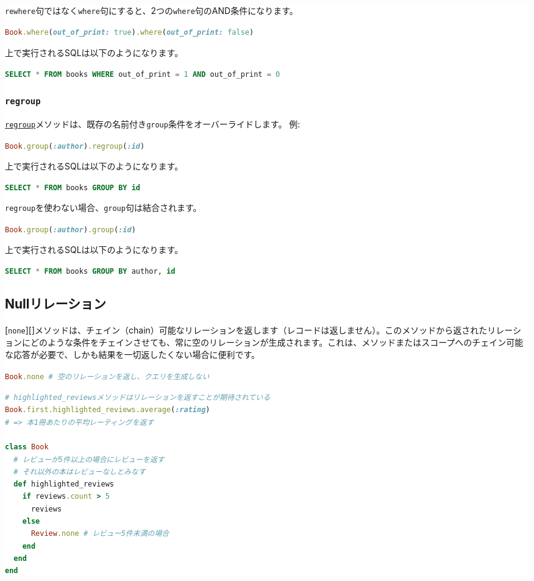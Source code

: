 `rewhere`句ではなく`where`句にすると、2つの`where`句のAND条件になります。

```ruby
Book.where(out_of_print: true).where(out_of_print: false)
```

上で実行されるSQLは以下のようになります。

```sql
SELECT * FROM books WHERE out_of_print = 1 AND out_of_print = 0
```

[`rewhere`]:
  https://api.rubyonrails.org/classes/ActiveRecord/QueryMethods.html#method-i-rewhere

### `regroup`

[`regroup`][]メソッドは、既存の名前付き`group`条件をオーバーライドします。
例:

```ruby
Book.group(:author).regroup(:id)
```

上で実行されるSQLは以下のようになります。

```sql
SELECT * FROM books GROUP BY id
```

`regroup`を使わない場合、`group`句は結合されます。

```ruby
Book.group(:author).group(:id)
```

上で実行されるSQLは以下のようになります。

```sql
SELECT * FROM books GROUP BY author, id
```

[`regroup`]:
  https://api.rubyonrails.org/classes/ActiveRecord/QueryMethods.html#method-i-regroup

Nullリレーション
-------------

[`none`][]メソッドは、チェイン（chain）可能なリレーションを返します（レコードは返しません）。このメソッドから返されたリレーションにどのような条件をチェインさせても、常に空のリレーションが生成されます。これは、メソッドまたはスコープへのチェイン可能な応答が必要で、しかも結果を一切返したくない場合に便利です。

```ruby
Book.none # 空のリレーションを返し、クエリを生成しない
```

```ruby
# highlighted_reviewsメソッドはリレーションを返すことが期待されている
Book.first.highlighted_reviews.average(:rating)
# => 本1冊あたりの平均レーティングを返す

class Book
  # レビューが5件以上の場合にレビューを返す
  # それ以外の本はレビューなしとみなす
  def highlighted_reviews
    if reviews.count > 5
      reviews
    else
      Review.none # レビュー5件未満の場合
    end
  end
end
```
